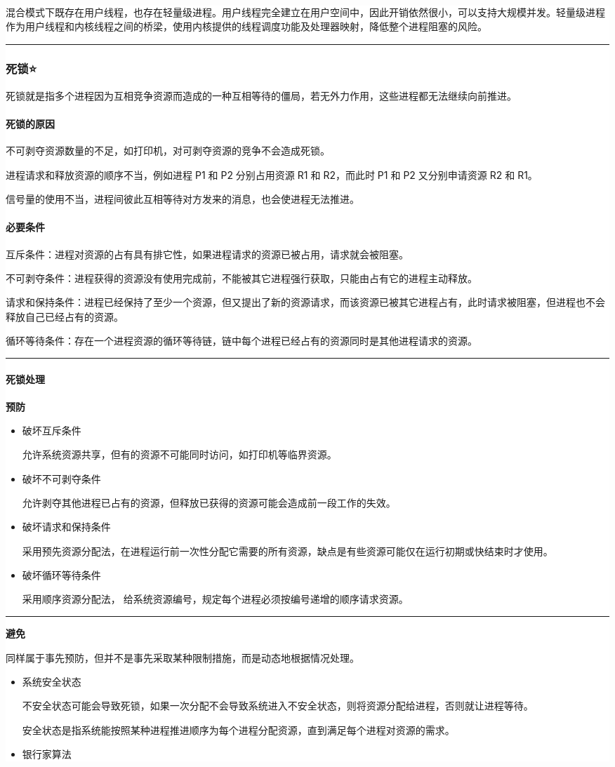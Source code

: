 混合模式下既存在用户线程，也存在轻量级进程。用户线程完全建立在用户空间中，因此开销依然很小，可以支持大规模并发。轻量级进程作为用户线程和内核线程之间的桥梁，使用内核提供的线程调度功能及处理器映射，降低整个进程阻塞的风险。

----

### 死锁⭐

死锁就是指多个进程因为互相竞争资源而造成的一种互相等待的僵局，若无外力作用，这些进程都无法继续向前推进。

#### 死锁的原因

不可剥夺资源数量的不足，如打印机，对可剥夺资源的竞争不会造成死锁。

进程请求和释放资源的顺序不当，例如进程 P1 和 P2 分别占用资源 R1 和 R2，而此时 P1 和 P2 又分别申请资源 R2 和 R1。

信号量的使用不当，进程间彼此互相等待对方发来的消息，也会使进程无法推进。

#### 必要条件

互斥条件：进程对资源的占有具有排它性，如果进程请求的资源已被占用，请求就会被阻塞。

不可剥夺条件：进程获得的资源没有使用完成前，不能被其它进程强行获取，只能由占有它的进程主动释放。

请求和保持条件：进程已经保持了至少一个资源，但又提出了新的资源请求，而该资源已被其它进程占有，此时请求被阻塞，但进程也不会释放自己已经占有的资源。

循环等待条件：存在一个进程资源的循环等待链，链中每个进程已经占有的资源同时是其他进程请求的资源。

---

#### 死锁处理

**预防**

- 破坏互斥条件

  允许系统资源共享，但有的资源不可能同时访问，如打印机等临界资源。

- 破坏不可剥夺条件

  允许剥夺其他进程已占有的资源，但释放已获得的资源可能会造成前一段工作的失效。

- 破坏请求和保持条件

  采用预先资源分配法，在进程运行前一次性分配它需要的所有资源，缺点是有些资源可能仅在运行初期或快结束时才使用。

- 破坏循环等待条件

  采用顺序资源分配法， 给系统资源编号，规定每个进程必须按编号递增的顺序请求资源。

---

**避免**

同样属于事先预防，但并不是事先采取某种限制措施，而是动态地根据情况处理。

- 系统安全状态

  不安全状态可能会导致死锁，如果一次分配不会导致系统进入不安全状态，则将资源分配给进程，否则就让进程等待。

  安全状态是指系统能按照某种进程推进顺序为每个进程分配资源，直到满足每个进程对资源的需求。

- 银行家算法
